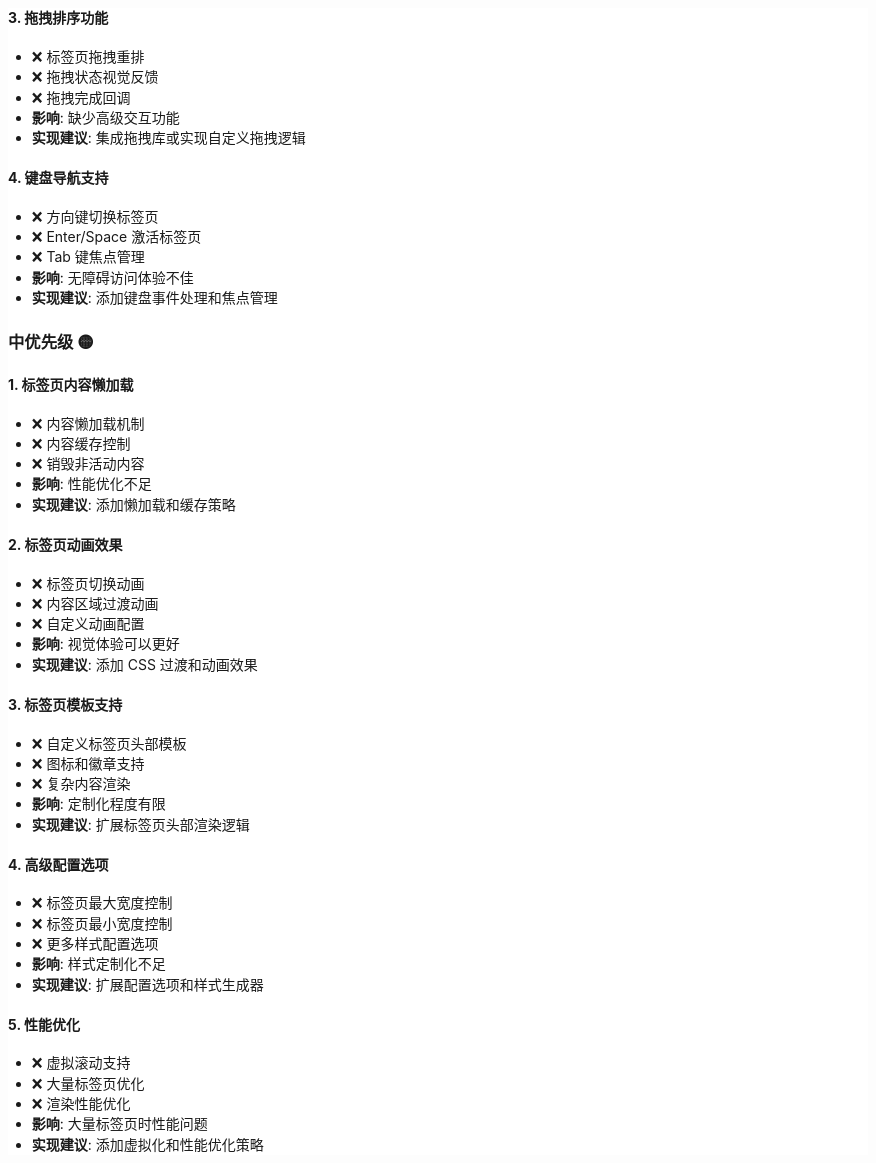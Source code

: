 #### 3. 拖拽排序功能
- ❌ 标签页拖拽重排
- ❌ 拖拽状态视觉反馈
- ❌ 拖拽完成回调
- **影响**: 缺少高级交互功能
- **实现建议**: 集成拖拽库或实现自定义拖拽逻辑

#### 4. 键盘导航支持
- ❌ 方向键切换标签页
- ❌ Enter/Space 激活标签页
- ❌ Tab 键焦点管理
- **影响**: 无障碍访问体验不佳
- **实现建议**: 添加键盘事件处理和焦点管理

### 中优先级 🟡

#### 1. 标签页内容懒加载
- ❌ 内容懒加载机制
- ❌ 内容缓存控制
- ❌ 销毁非活动内容
- **影响**: 性能优化不足
- **实现建议**: 添加懒加载和缓存策略

#### 2. 标签页动画效果
- ❌ 标签页切换动画
- ❌ 内容区域过渡动画
- ❌ 自定义动画配置
- **影响**: 视觉体验可以更好
- **实现建议**: 添加 CSS 过渡和动画效果

#### 3. 标签页模板支持
- ❌ 自定义标签页头部模板
- ❌ 图标和徽章支持
- ❌ 复杂内容渲染
- **影响**: 定制化程度有限
- **实现建议**: 扩展标签页头部渲染逻辑

#### 4. 高级配置选项
- ❌ 标签页最大宽度控制
- ❌ 标签页最小宽度控制
- ❌ 更多样式配置选项
- **影响**: 样式定制化不足
- **实现建议**: 扩展配置选项和样式生成器

#### 5. 性能优化
- ❌ 虚拟滚动支持
- ❌ 大量标签页优化
- ❌ 渲染性能优化
- **影响**: 大量标签页时性能问题
- **实现建议**: 添加虚拟化和性能优化策略
